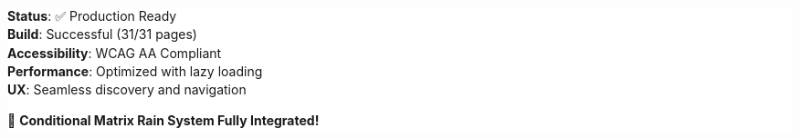 
**Status**: ✅ Production Ready  
**Build**: Successful (31/31 pages)  
**Accessibility**: WCAG AA Compliant  
**Performance**: Optimized with lazy loading  
**UX**: Seamless discovery and navigation  

🎉 **Conditional Matrix Rain System Fully Integrated!**
